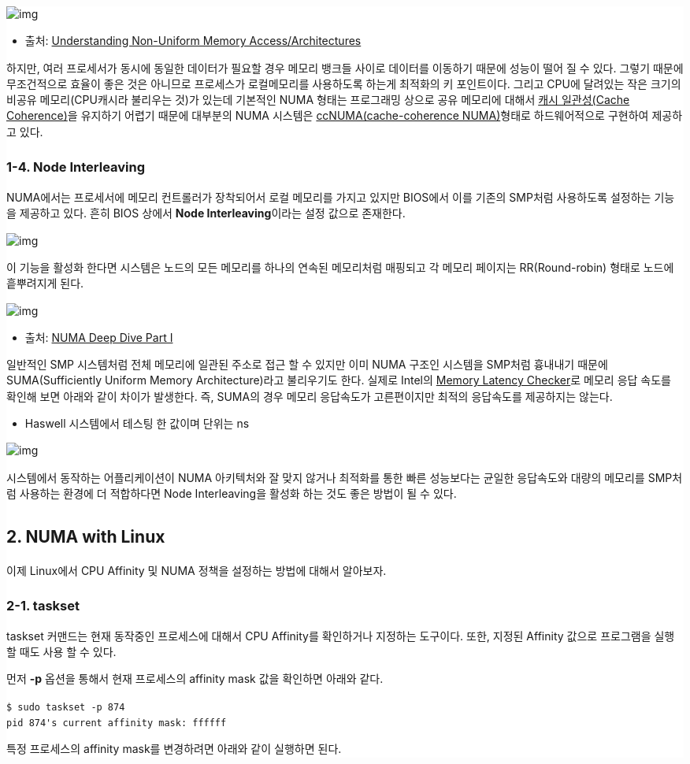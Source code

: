 ![img](D:\이한덕\01.Workspace\000.Dev_Repository\001.GitHub_cyber93\cyber93.github.io\assets\images\numa4.png)

- 출처: [Understanding Non-Uniform Memory Access/Architectures](https://lunatine.net/2016/07/14/numa-with-linux/https///www.sqlskills.com/blogs/jonathan/understanding-non-uniform-memory-accessarchitectures-numa/)

하지만, 여러 프로세서가 동시에 동일한 데이터가 필요할 경우 메모리 뱅크들 사이로 데이터를 이동하기 때문에 성능이 떨어 질 수 있다. 그렇기 때문에 무조건적으로 효율이 좋은 것은 아니므로 프로세스가 로컬메모리를 사용하도록 하는게 최적화의 키 포인트이다. 그리고 CPU에 달려있는 작은 크기의 비공유 메모리(CPU캐시라 불리우는 것)가 있는데 기본적인 NUMA 형태는 프로그래밍 상으로 공유 메모리에 대해서 [캐시 일관성(Cache Coherence)](https://lunatine.net/2016/07/14/numa-with-linux/https///en.wikipedia.org/wiki/Cache_coherence)을 유지하기 어렵기 때문에 대부분의 NUMA 시스템은 [ccNUMA(cache-coherence NUMA)](https://lunatine.net/2016/07/14/numa-with-linux/https///en.wikipedia.org/wiki/Non-uniform_memory_access#Cache_coherent_NUMA_.28ccNUMA.29)형태로 하드웨어적으로 구현하여 제공하고 있다.

### 1-4. Node Interleaving

NUMA에서는 프로세서에 메모리 컨트롤러가 장착되어서 로컬 메모리를 가지고 있지만 BIOS에서 이를 기존의 SMP처럼 사용하도록 설정하는 기능을 제공하고 있다. 흔히 BIOS 상에서 **Node Interleaving**이라는 설정 값으로 존재한다.

![img](D:\이한덕\01.Workspace\000.Dev_Repository\001.GitHub_cyber93\cyber93.github.io\assets\images\numa5.png)

이 기능을 활성화 한다면 시스템은 노드의 모든 메모리를 하나의 연속된 메모리처럼 매핑되고 각 메모리 페이지는 RR(Round-robin) 형태로 노드에 흩뿌려지게 된다.

![img](D:\이한덕\01.Workspace\000.Dev_Repository\001.GitHub_cyber93\cyber93.github.io\assets\images\numa6.png)

- 출처: [NUMA Deep Dive Part I](http://frankdenneman.nl/2016/07/07/numa-deep-dive-part-1-uma-numa/)

일반적인 SMP 시스템처럼 전체 메모리에 일관된 주소로 접근 할 수 있지만 이미 NUMA 구조인 시스템을 SMP처럼 흉내내기 때문에 SUMA(Sufficiently Uniform Memory Architecture)라고 불리우기도 한다. 실제로 Intel의 [Memory Latency Checker](https://lunatine.net/2016/07/14/numa-with-linux/https///software.intel.com/en-us/articles/intelr-memory-latency-checker)로 메모리 응답 속도를 확인해 보면 아래와 같이 차이가 발생한다. 즉, SUMA의 경우 메모리 응답속도가 고른편이지만 최적의 응답속도를 제공하지는 않는다.

- Haswell 시스템에서 테스팅 한 값이며 단위는 ns

![img](D:\이한덕\01.Workspace\000.Dev_Repository\001.GitHub_cyber93\cyber93.github.io\assets\images\numa7.png)

시스템에서 동작하는 어플리케이션이 NUMA 아키텍처와 잘 맞지 않거나 최적화를 통한 빠른 성능보다는 균일한 응답속도와 대량의 메모리를 SMP처럼 사용하는 환경에 더 적합하다면 Node Interleaving을 활성화 하는 것도 좋은 방법이 될 수 있다.

## 2. NUMA with Linux

이제 Linux에서 CPU Affinity 및 NUMA 정책을 설정하는 방법에 대해서 알아보자.

### 2-1. taskset

taskset 커맨드는 현재 동작중인 프로세스에 대해서 CPU Affinity를 확인하거나 지정하는 도구이다. 또한, 지정된 Affinity 값으로 프로그램을 실행 할 때도 사용 할 수 있다.

먼저 **-p** 옵션을 통해서 현재 프로세스의 affinity mask 값을 확인하면 아래와 같다.

```
$ sudo taskset -p 874
pid 874's current affinity mask: ffffff
```

특정 프로세스의 affinity mask를 변경하려면 아래와 같이 실행하면 된다.
